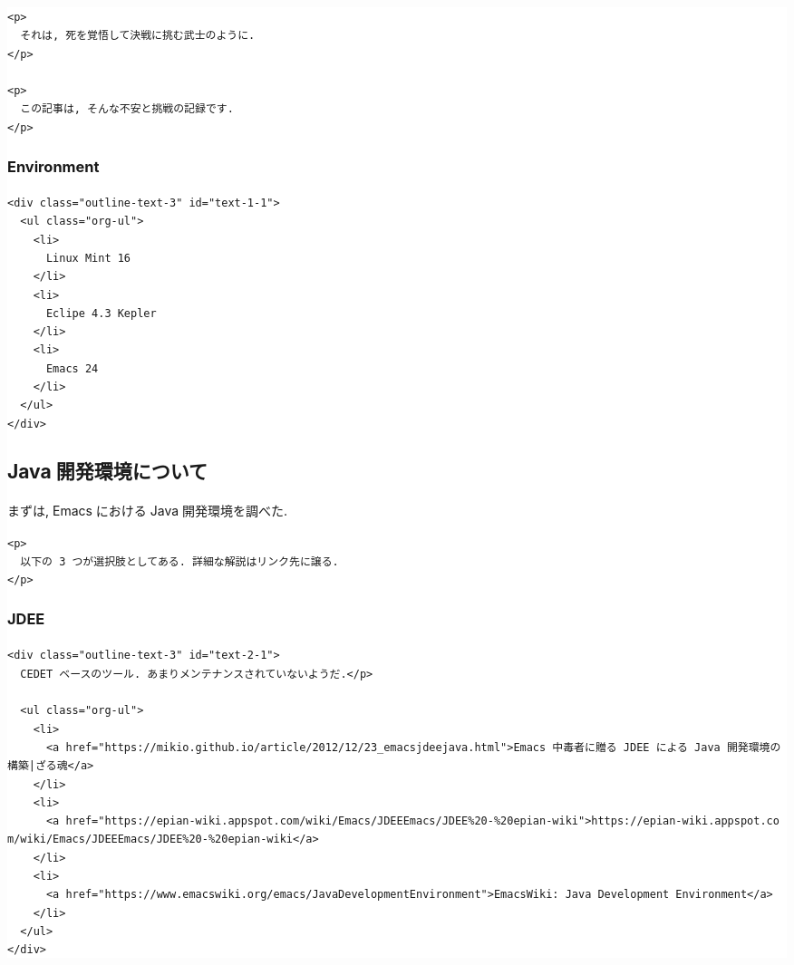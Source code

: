     <p>
      それは, 死を覚悟して決戦に挑む武士のように.
    </p>
    
    <p>
      この記事は, そんな不安と挑戦の記録です.
    </p>
  </div>
  
  <div id="outline-container-sec-1-1" class="outline-3">
    <h3 id="sec-1-1">
      Environment
    </h3>
    
    <div class="outline-text-3" id="text-1-1">
      <ul class="org-ul">
        <li>
          Linux Mint 16
        </li>
        <li>
          Eclipe 4.3 Kepler
        </li>
        <li>
          Emacs 24
        </li>
      </ul>
    </div>
  </div>
</div>

<div id="outline-container-sec-2" class="outline-2">
  <h2 id="sec-2">
    Java 開発環境について
  </h2>
  
  <div class="outline-text-2" id="text-2">
    <p>
      まずは, Emacs における Java 開発環境を調べた.
    </p>
    
    <p>
      以下の 3 つが選択肢としてある. 詳細な解説はリンク先に譲る.
    </p>
  </div>
  
  <div id="outline-container-sec-2-1" class="outline-3">
    <h3 id="sec-2-1">
      JDEE
    </h3>
    
    <div class="outline-text-3" id="text-2-1">
      CEDET ベースのツール. あまりメンテナンスされていないようだ.</p> 
      
      <ul class="org-ul">
        <li>
          <a href="https://mikio.github.io/article/2012/12/23_emacsjdeejava.html">Emacs 中毒者に贈る JDEE による Java 開発環境の構築|ざる魂</a>
        </li>
        <li>
          <a href="https://epian-wiki.appspot.com/wiki/Emacs/JDEEEmacs/JDEE%20-%20epian-wiki">https://epian-wiki.appspot.com/wiki/Emacs/JDEEEmacs/JDEE%20-%20epian-wiki</a>
        </li>
        <li>
          <a href="https://www.emacswiki.org/emacs/JavaDevelopmentEnvironment">EmacsWiki: Java Development Environment</a>
        </li>
      </ul>
    </div>